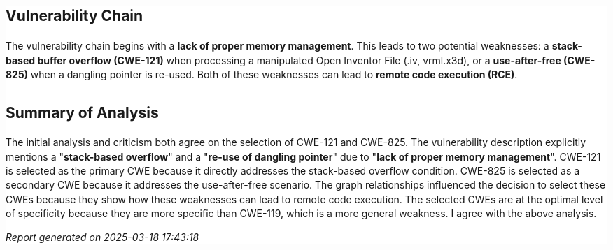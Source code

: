 ## Vulnerability Chain
The vulnerability chain begins with a **lack of proper memory management**. This leads to two potential weaknesses: a **stack-based buffer overflow (CWE-121)** when processing a manipulated Open Inventor File (.iv, vrml.x3d), or a **use-after-free (CWE-825)** when a dangling pointer is re-used. Both of these weaknesses can lead to **remote code execution (RCE)**.

## Summary of Analysis
The initial analysis and criticism both agree on the selection of CWE-121 and CWE-825. The vulnerability description explicitly mentions a "**stack-based overflow**" and a "**re-use of dangling pointer**" due to "**lack of proper memory management**". CWE-121 is selected as the primary CWE because it directly addresses the stack-based overflow condition. CWE-825 is selected as a secondary CWE because it addresses the use-after-free scenario. The graph relationships influenced the decision to select these CWEs because they show how these weaknesses can lead to remote code execution. The selected CWEs are at the optimal level of specificity because they are more specific than CWE-119, which is a more general weakness. I agree with the above analysis.



*Report generated on 2025-03-18 17:43:18*
